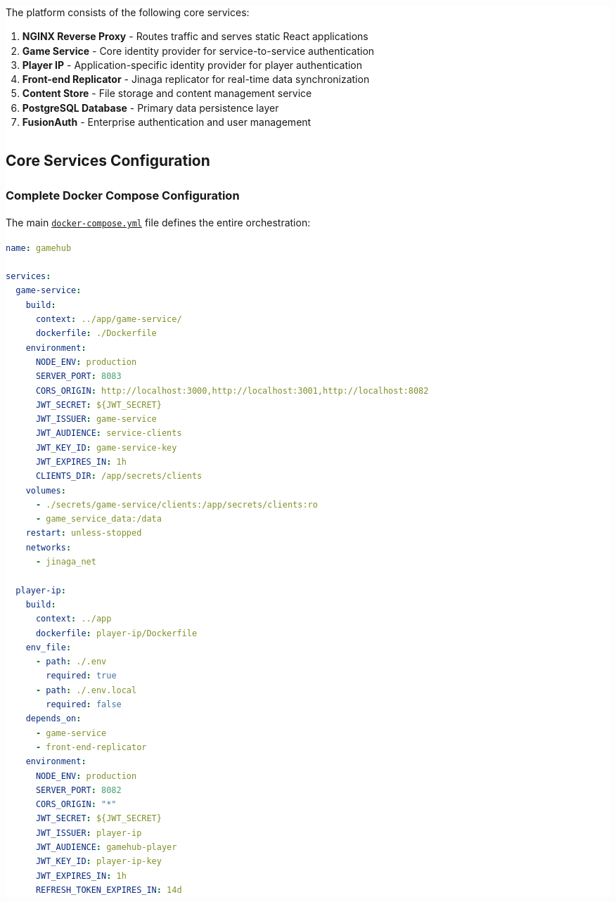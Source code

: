 The platform consists of the following core services:

1. **NGINX Reverse Proxy** - Routes traffic and serves static React applications
2. **Game Service** - Core identity provider for service-to-service authentication
3. **Player IP** - Application-specific identity provider for player authentication
4. **Front-end Replicator** - Jinaga replicator for real-time data synchronization
5. **Content Store** - File storage and content management service
6. **PostgreSQL Database** - Primary data persistence layer
7. **FusionAuth** - Enterprise authentication and user management

## Core Services Configuration

### Complete Docker Compose Configuration

The main [`docker-compose.yml`](../../mesh/docker-compose.yml) file defines the entire orchestration:

```yaml
name: gamehub

services:
  game-service:
    build:
      context: ../app/game-service/
      dockerfile: ./Dockerfile
    environment:
      NODE_ENV: production
      SERVER_PORT: 8083
      CORS_ORIGIN: http://localhost:3000,http://localhost:3001,http://localhost:8082
      JWT_SECRET: ${JWT_SECRET}
      JWT_ISSUER: game-service
      JWT_AUDIENCE: service-clients
      JWT_KEY_ID: game-service-key
      JWT_EXPIRES_IN: 1h
      CLIENTS_DIR: /app/secrets/clients
    volumes:
      - ./secrets/game-service/clients:/app/secrets/clients:ro
      - game_service_data:/data
    restart: unless-stopped
    networks:
      - jinaga_net

  player-ip:
    build:
      context: ../app
      dockerfile: player-ip/Dockerfile
    env_file:
      - path: ./.env
        required: true
      - path: ./.env.local
        required: false
    depends_on:
      - game-service
      - front-end-replicator
    environment:
      NODE_ENV: production
      SERVER_PORT: 8082
      CORS_ORIGIN: "*"
      JWT_SECRET: ${JWT_SECRET}
      JWT_ISSUER: player-ip
      JWT_AUDIENCE: gamehub-player
      JWT_KEY_ID: player-ip-key
      JWT_EXPIRES_IN: 1h
      REFRESH_TOKEN_EXPIRES_IN: 14d
```